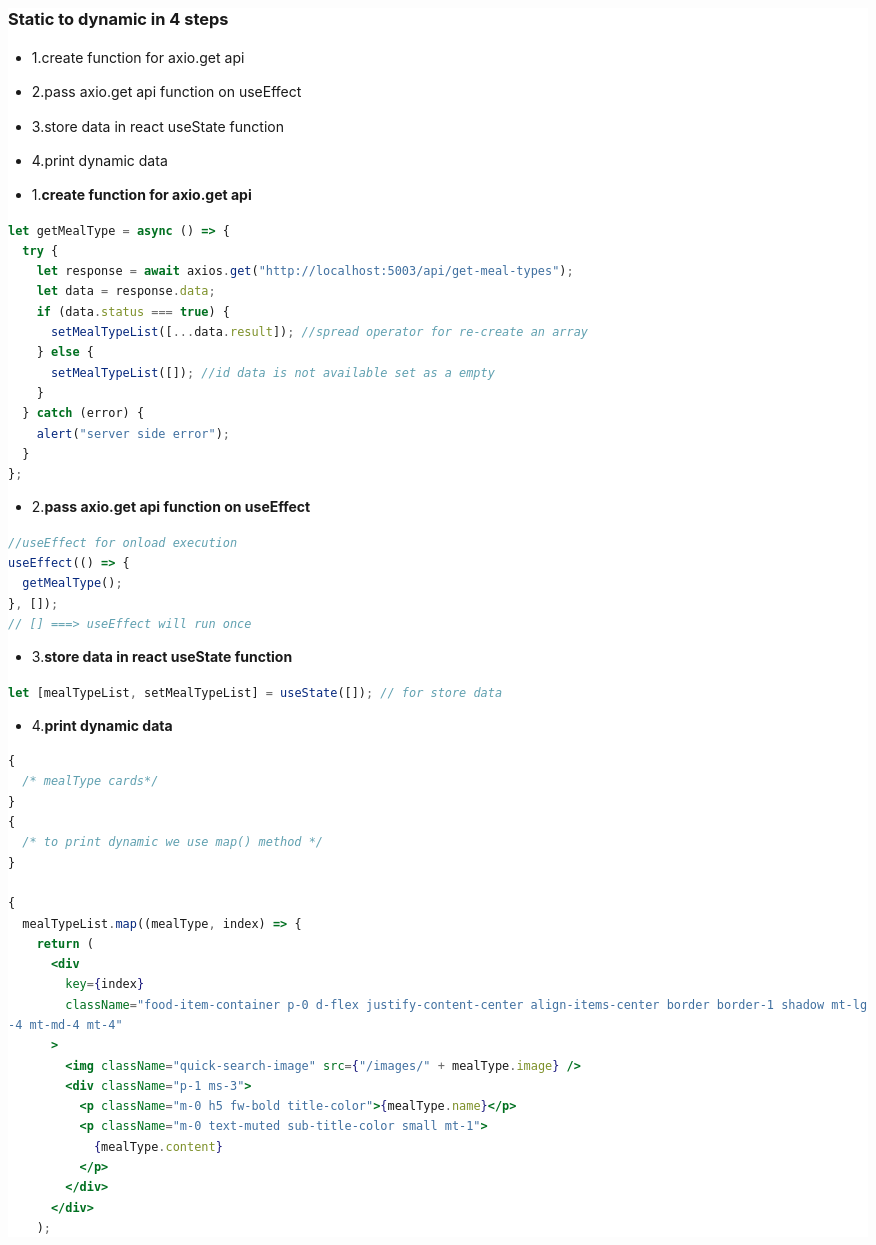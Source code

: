### **Static to dynamic in 4 steps**

- 1.create function for axio.get api
- 2.pass axio.get api function on useEffect
- 3.store data in react useState function
- 4.print dynamic data

- 1.**create function for axio.get api**

```js
let getMealType = async () => {
  try {
    let response = await axios.get("http://localhost:5003/api/get-meal-types");
    let data = response.data;
    if (data.status === true) {
      setMealTypeList([...data.result]); //spread operator for re-create an array
    } else {
      setMealTypeList([]); //id data is not available set as a empty
    }
  } catch (error) {
    alert("server side error");
  }
};
```

- 2.**pass axio.get api function on useEffect**

```js
//useEffect for onload execution
useEffect(() => {
  getMealType();
}, []);
// [] ===> useEffect will run once
```

- 3.**store data in react useState function**

```js
let [mealTypeList, setMealTypeList] = useState([]); // for store data
```

- 4.**print dynamic data**

```jsx
{
  /* mealType cards*/
}
{
  /* to print dynamic we use map() method */
}

{
  mealTypeList.map((mealType, index) => {
    return (
      <div
        key={index}
        className="food-item-container p-0 d-flex justify-content-center align-items-center border border-1 shadow mt-lg-4 mt-md-4 mt-4"
      >
        <img className="quick-search-image" src={"/images/" + mealType.image} />
        <div className="p-1 ms-3">
          <p className="m-0 h5 fw-bold title-color">{mealType.name}</p>
          <p className="m-0 text-muted sub-title-color small mt-1">
            {mealType.content}
          </p>
        </div>
      </div>
    );
```